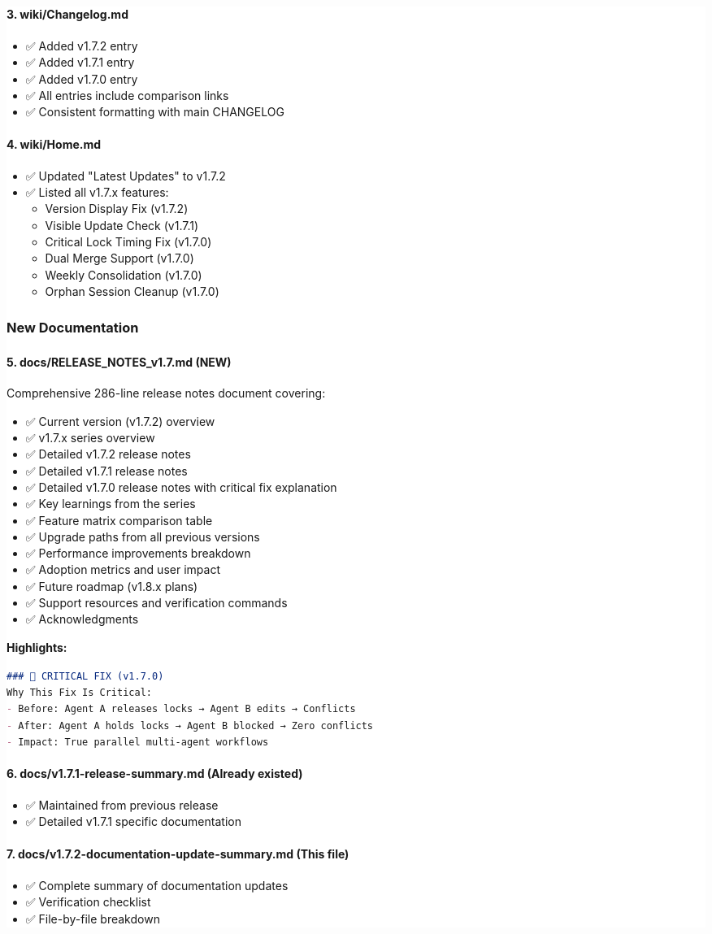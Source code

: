 #### 3. **wiki/Changelog.md**
- ✅ Added v1.7.2 entry
- ✅ Added v1.7.1 entry
- ✅ Added v1.7.0 entry
- ✅ All entries include comparison links
- ✅ Consistent formatting with main CHANGELOG

#### 4. **wiki/Home.md**
- ✅ Updated "Latest Updates" to v1.7.2
- ✅ Listed all v1.7.x features:
  - Version Display Fix (v1.7.2)
  - Visible Update Check (v1.7.1)
  - Critical Lock Timing Fix (v1.7.0)
  - Dual Merge Support (v1.7.0)
  - Weekly Consolidation (v1.7.0)
  - Orphan Session Cleanup (v1.7.0)

### New Documentation

#### 5. **docs/RELEASE_NOTES_v1.7.md** (NEW)
Comprehensive 286-line release notes document covering:
- ✅ Current version (v1.7.2) overview
- ✅ v1.7.x series overview
- ✅ Detailed v1.7.2 release notes
- ✅ Detailed v1.7.1 release notes
- ✅ Detailed v1.7.0 release notes with critical fix explanation
- ✅ Key learnings from the series
- ✅ Feature matrix comparison table
- ✅ Upgrade paths from all previous versions
- ✅ Performance improvements breakdown
- ✅ Adoption metrics and user impact
- ✅ Future roadmap (v1.8.x plans)
- ✅ Support resources and verification commands
- ✅ Acknowledgments

**Highlights:**
```markdown
### 🚨 CRITICAL FIX (v1.7.0)
Why This Fix Is Critical:
- Before: Agent A releases locks → Agent B edits → Conflicts
- After: Agent A holds locks → Agent B blocked → Zero conflicts
- Impact: True parallel multi-agent workflows
```

#### 6. **docs/v1.7.1-release-summary.md** (Already existed)
- ✅ Maintained from previous release
- ✅ Detailed v1.7.1 specific documentation

#### 7. **docs/v1.7.2-documentation-update-summary.md** (This file)
- ✅ Complete summary of documentation updates
- ✅ Verification checklist
- ✅ File-by-file breakdown
